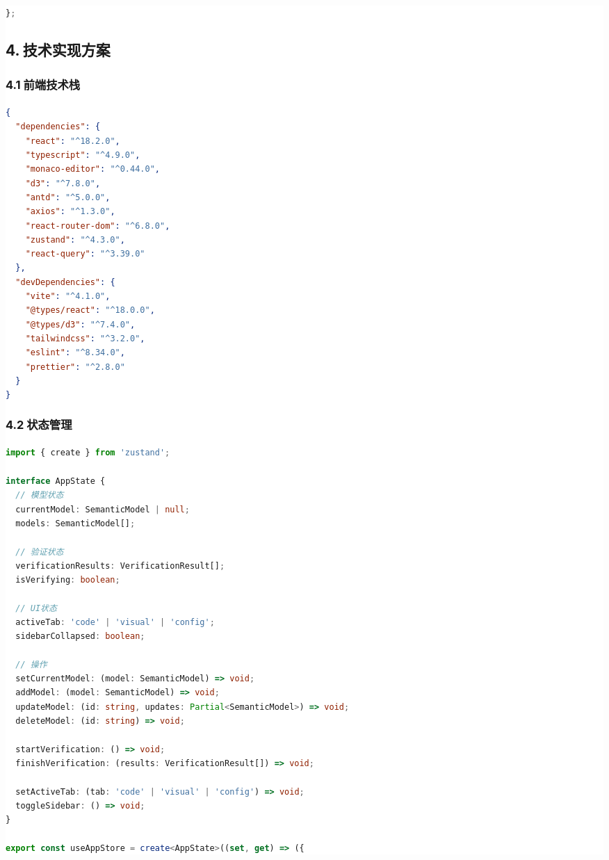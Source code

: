 ```typescript
};
```

## 4. 技术实现方案

### 4.1 前端技术栈

```json
{
  "dependencies": {
    "react": "^18.2.0",
    "typescript": "^4.9.0",
    "monaco-editor": "^0.44.0",
    "d3": "^7.8.0",
    "antd": "^5.0.0",
    "axios": "^1.3.0",
    "react-router-dom": "^6.8.0",
    "zustand": "^4.3.0",
    "react-query": "^3.39.0"
  },
  "devDependencies": {
    "vite": "^4.1.0",
    "@types/react": "^18.0.0",
    "@types/d3": "^7.4.0",
    "tailwindcss": "^3.2.0",
    "eslint": "^8.34.0",
    "prettier": "^2.8.0"
  }
}
```

### 4.2 状态管理

```typescript
import { create } from 'zustand';

interface AppState {
  // 模型状态
  currentModel: SemanticModel | null;
  models: SemanticModel[];
  
  // 验证状态
  verificationResults: VerificationResult[];
  isVerifying: boolean;
  
  // UI状态
  activeTab: 'code' | 'visual' | 'config';
  sidebarCollapsed: boolean;
  
  // 操作
  setCurrentModel: (model: SemanticModel) => void;
  addModel: (model: SemanticModel) => void;
  updateModel: (id: string, updates: Partial<SemanticModel>) => void;
  deleteModel: (id: string) => void;
  
  startVerification: () => void;
  finishVerification: (results: VerificationResult[]) => void;
  
  setActiveTab: (tab: 'code' | 'visual' | 'config') => void;
  toggleSidebar: () => void;
}

export const useAppStore = create<AppState>((set, get) => ({
```